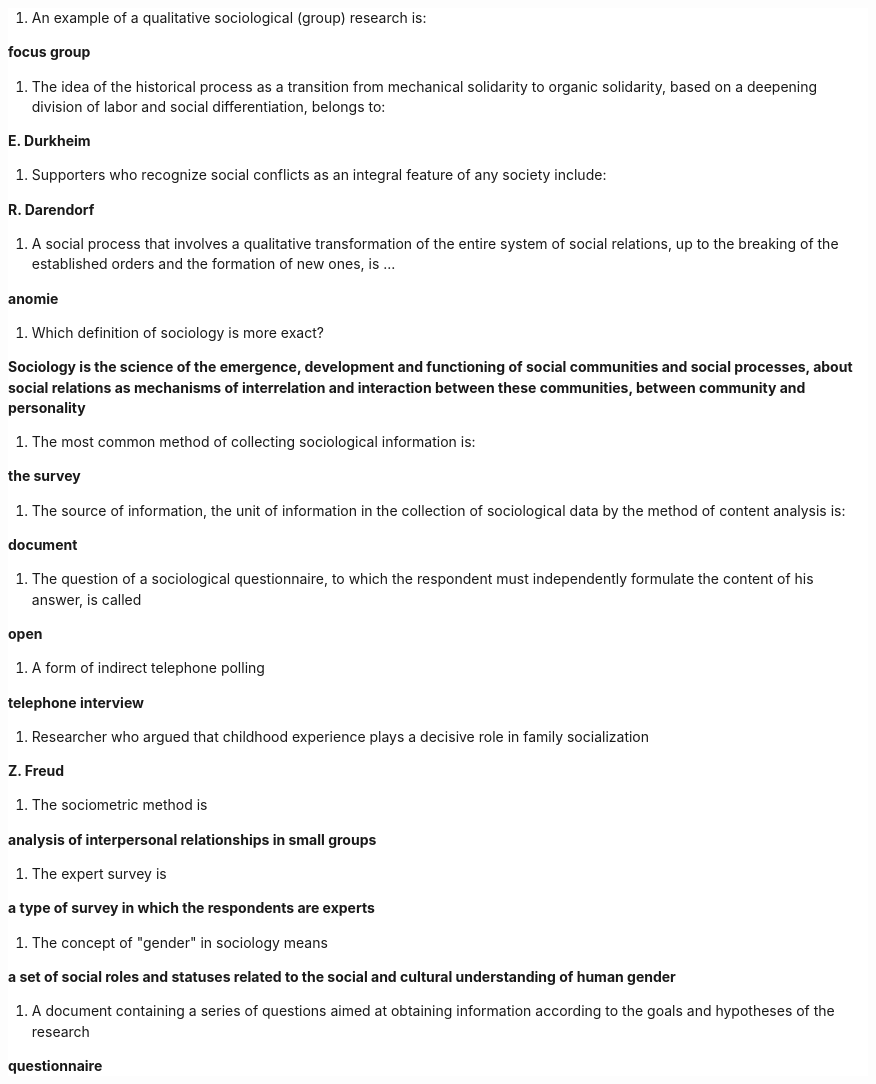 1. An example of a qualitative sociological (group) research is:

**focus group**

1. The idea of the historical process as a transition from mechanical solidarity to organic solidarity, based on a deepening division of labor and social differentiation, belongs to:

**E. Durkheim**

1. Supporters who recognize social conflicts as an integral feature of any society include:

**R. Darendorf**

1. A social process that involves a qualitative transformation of the entire system of social relations, up to the breaking of the established orders and the formation of new ones, is ...

**anomie**

1. Which definition of sociology is more exact?

**Sociology is the science of the emergence, development and functioning of social communities and social processes, about social relations as mechanisms of interrelation and interaction between these communities, between community and personality**

1. The most common method of collecting sociological information is:

**the survey**

1. The source of information, the unit of information in the collection of sociological data by the method of content analysis is:

**document**

1. The question of a sociological questionnaire, to which the respondent must independently formulate the content of his answer, is called

**open**

1. A form of indirect telephone polling

**telephone interview**

1. Researcher who argued that childhood experience plays a decisive role in family socialization

**Z. Freud**

1. The sociometric method is

**analysis of interpersonal relationships in small groups**

1. The expert survey is

**a type of survey in which the respondents are experts**

1. The concept of "gender" in sociology means

**a set of social roles and statuses related to the social and cultural understanding of human gender**

1. A document containing a series of questions aimed at obtaining information according to the goals and hypotheses of the research

**questionnaire**

